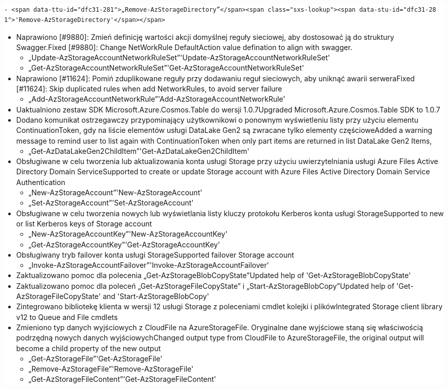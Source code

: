     - <span data-ttu-id="dfc31-281">„Remove-AzStorageDirectory”</span><span class="sxs-lookup"><span data-stu-id="dfc31-281">'Remove-AzStorageDirectory'</span></span>
* <span data-ttu-id="dfc31-282">Naprawiono [#9880]: Zmień definicję wartości akcji domyślnej reguły sieciowej, aby dostosować ją do struktury Swagger.</span><span class="sxs-lookup"><span data-stu-id="dfc31-282">Fixed [#9880]: Change NetWorkRule DefaultAction value defination to align with swagger.</span></span>
    - <span data-ttu-id="dfc31-283">„Update-AzStorageAccountNetworkRuleSet”</span><span class="sxs-lookup"><span data-stu-id="dfc31-283">'Update-AzStorageAccountNetworkRuleSet'</span></span>
    - <span data-ttu-id="dfc31-284">„Get-AzStorageAccountNetworkRuleSet”</span><span class="sxs-lookup"><span data-stu-id="dfc31-284">'Get-AzStorageAccountNetworkRuleSet'</span></span>
* <span data-ttu-id="dfc31-285">Naprawiono [#11624]: Pomiń zduplikowane reguły przy dodawaniu reguł sieciowych, aby uniknąć awarii serwera</span><span class="sxs-lookup"><span data-stu-id="dfc31-285">Fixed [#11624]: Skip duplicated rules when add NetworkRules, to avoid server failure</span></span>
    - <span data-ttu-id="dfc31-286">„Add-AzStorageAccountNetworkRule”</span><span class="sxs-lookup"><span data-stu-id="dfc31-286">'Add-AzStorageAccountNetworkRule'</span></span>
* <span data-ttu-id="dfc31-287">Uaktualniono zestaw SDK Microsoft.Azure.Cosmos.Table do wersji 1.0.7</span><span class="sxs-lookup"><span data-stu-id="dfc31-287">Upgraded Microsoft.Azure.Cosmos.Table SDK to 1.0.7</span></span>
* <span data-ttu-id="dfc31-288">Dodano komunikat ostrzegawczy przypominający użytkownikowi o ponownym wyświetleniu listy przy użyciu elementu ContinuationToken, gdy na liście elementów usługi DataLake Gen2 są zwracane tylko elementy częściowe</span><span class="sxs-lookup"><span data-stu-id="dfc31-288">Added a warning message to remind user to list again with ContinuationToken when only part items are returned in list DataLake Gen2 Items,</span></span>
    - <span data-ttu-id="dfc31-289">„Get-AzDataLakeGen2ChildItem”</span><span class="sxs-lookup"><span data-stu-id="dfc31-289">'Get-AzDataLakeGen2ChildItem'</span></span>
* <span data-ttu-id="dfc31-290">Obsługiwane w celu tworzenia lub aktualizowania konta usługi Storage przy użyciu uwierzytelniania usługi Azure Files Active Directory Domain Service</span><span class="sxs-lookup"><span data-stu-id="dfc31-290">Supported to create or update Storage account with Azure Files Active Directory Domain Service Authentication</span></span>
    -  <span data-ttu-id="dfc31-291">„New-AzStorageAccount”</span><span class="sxs-lookup"><span data-stu-id="dfc31-291">'New-AzStorageAccount'</span></span>
    -  <span data-ttu-id="dfc31-292">„Set-AzStorageAccount”</span><span class="sxs-lookup"><span data-stu-id="dfc31-292">'Set-AzStorageAccount'</span></span>
* <span data-ttu-id="dfc31-293">Obsługiwane w celu tworzenia nowych lub wyświetlania listy kluczy protokołu Kerberos konta usługi Storage</span><span class="sxs-lookup"><span data-stu-id="dfc31-293">Supported to new or list Kerberos keys of Storage account</span></span>
    -  <span data-ttu-id="dfc31-294">„New-AzStorageAccountKey”</span><span class="sxs-lookup"><span data-stu-id="dfc31-294">'New-AzStorageAccountKey'</span></span>
    -  <span data-ttu-id="dfc31-295">„Get-AzStorageAccountKey”</span><span class="sxs-lookup"><span data-stu-id="dfc31-295">'Get-AzStorageAccountKey'</span></span>
* <span data-ttu-id="dfc31-296">Obsługiwany tryb failover konta usługi Storage</span><span class="sxs-lookup"><span data-stu-id="dfc31-296">Supported failover Storage account</span></span>
    - <span data-ttu-id="dfc31-297">„Invoke-AzStorageAccountFailover”</span><span class="sxs-lookup"><span data-stu-id="dfc31-297">'Invoke-AzStorageAccountFailover'</span></span>
* <span data-ttu-id="dfc31-298">Zaktualizowano pomoc dla polecenia „Get-AzStorageBlobCopyState”</span><span class="sxs-lookup"><span data-stu-id="dfc31-298">Updated help of 'Get-AzStorageBlobCopyState'</span></span>
* <span data-ttu-id="dfc31-299">Zaktualizowano pomoc dla poleceń „Get-AzStorageFileCopyState” i „Start-AzStorageBlobCopy”</span><span class="sxs-lookup"><span data-stu-id="dfc31-299">Updated help of 'Get-AzStorageFileCopyState' and 'Start-AzStorageBlobCopy'</span></span>
* <span data-ttu-id="dfc31-300">Zintegrowano bibliotekę klienta w wersji 12 usługi Storage z poleceniami cmdlet kolejki i plików</span><span class="sxs-lookup"><span data-stu-id="dfc31-300">Integrated Storage client library v12 to Queue and File cmdlets</span></span>
* <span data-ttu-id="dfc31-301">Zmieniono typ danych wyjściowych z CloudFile na AzureStorageFile. Oryginalne dane wyjściowe staną się właściwością podrzędną nowych danych wyjściowych</span><span class="sxs-lookup"><span data-stu-id="dfc31-301">Changed output type from CloudFile to AzureStorageFile, the original output will become a child property of the new output</span></span>
    - <span data-ttu-id="dfc31-302">„Get-AzStorageFile”</span><span class="sxs-lookup"><span data-stu-id="dfc31-302">'Get-AzStorageFile'</span></span>
    - <span data-ttu-id="dfc31-303">„Remove-AzStorageFile”</span><span class="sxs-lookup"><span data-stu-id="dfc31-303">'Remove-AzStorageFile'</span></span>
    - <span data-ttu-id="dfc31-304">„Get-AzStorageFileContent”</span><span class="sxs-lookup"><span data-stu-id="dfc31-304">'Get-AzStorageFileContent'</span></span>